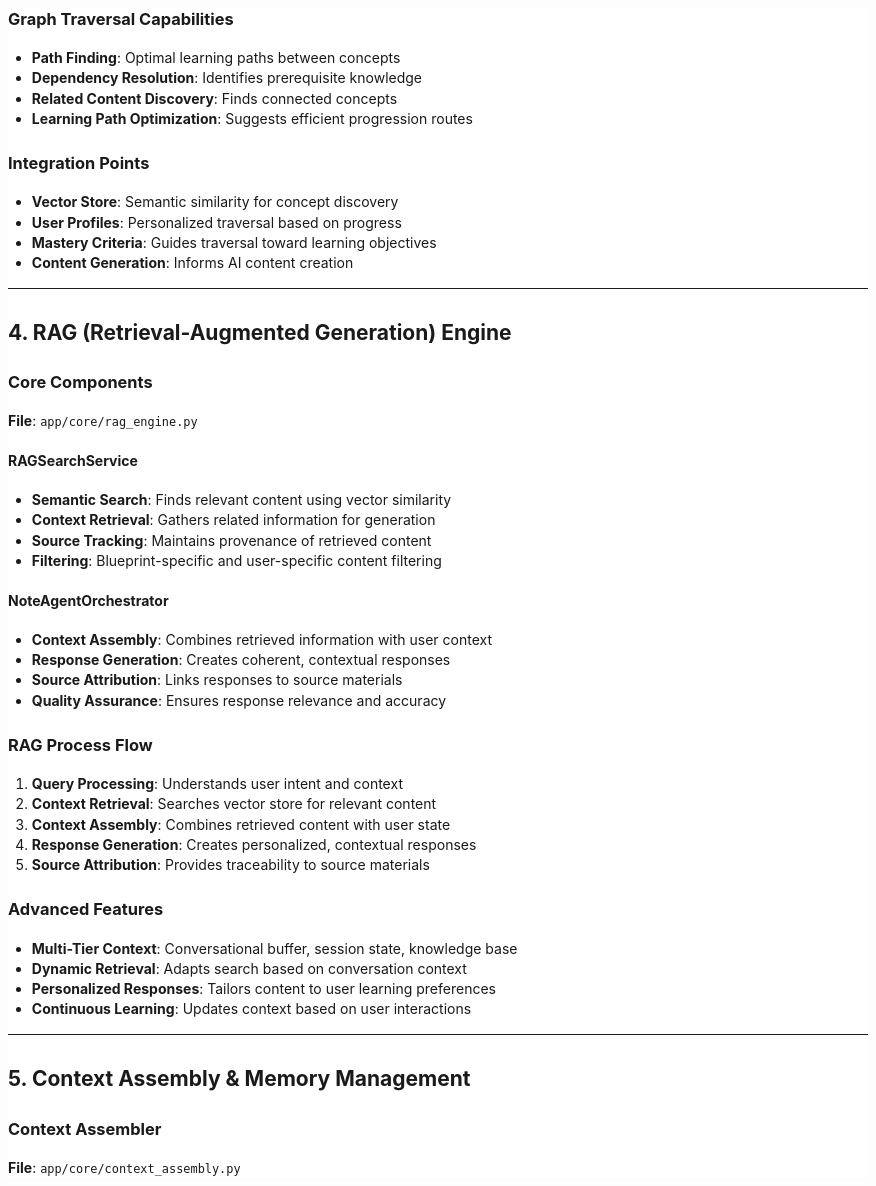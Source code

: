 ### Graph Traversal Capabilities
- **Path Finding**: Optimal learning paths between concepts
- **Dependency Resolution**: Identifies prerequisite knowledge
- **Related Content Discovery**: Finds connected concepts
- **Learning Path Optimization**: Suggests efficient progression routes

### Integration Points
- **Vector Store**: Semantic similarity for concept discovery
- **User Profiles**: Personalized traversal based on progress
- **Mastery Criteria**: Guides traversal toward learning objectives
- **Content Generation**: Informs AI content creation

---

## 4. RAG (Retrieval-Augmented Generation) Engine

### Core Components
**File**: `app/core/rag_engine.py`

#### RAGSearchService
- **Semantic Search**: Finds relevant content using vector similarity
- **Context Retrieval**: Gathers related information for generation
- **Source Tracking**: Maintains provenance of retrieved content
- **Filtering**: Blueprint-specific and user-specific content filtering

#### NoteAgentOrchestrator
- **Context Assembly**: Combines retrieved information with user context
- **Response Generation**: Creates coherent, contextual responses
- **Source Attribution**: Links responses to source materials
- **Quality Assurance**: Ensures response relevance and accuracy

### RAG Process Flow
1. **Query Processing**: Understands user intent and context
2. **Context Retrieval**: Searches vector store for relevant content
3. **Context Assembly**: Combines retrieved content with user state
4. **Response Generation**: Creates personalized, contextual responses
5. **Source Attribution**: Provides traceability to source materials

### Advanced Features
- **Multi-Tier Context**: Conversational buffer, session state, knowledge base
- **Dynamic Retrieval**: Adapts search based on conversation context
- **Personalized Responses**: Tailors content to user learning preferences
- **Continuous Learning**: Updates context based on user interactions

---

## 5. Context Assembly & Memory Management

### Context Assembler
**File**: `app/core/context_assembly.py`
